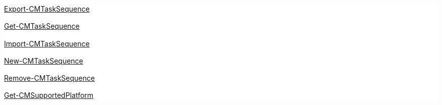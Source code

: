 [Export-CMTaskSequence](xref:ConfigurationManager/vlatest/Export-CMTaskSequence.md)

[Get-CMTaskSequence](xref:ConfigurationManager/vlatest/Get-CMTaskSequence.md)

[Import-CMTaskSequence](xref:ConfigurationManager/vlatest/Import-CMTaskSequence.md)

[New-CMTaskSequence](xref:ConfigurationManager/vlatest/New-CMTaskSequence.md)

[Remove-CMTaskSequence](xref:ConfigurationManager/vlatest/Remove-CMTaskSequence.md)

[Get-CMSupportedPlatform](xref:ConfigurationManager/vlatest/Get-CMSupportedPlatform.md)


